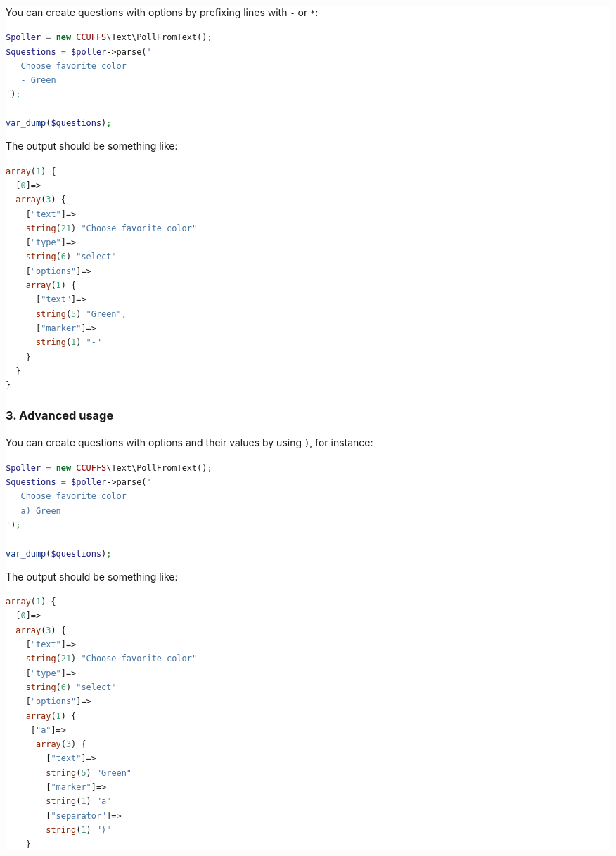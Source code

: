 You can create questions with options by prefixing lines with `-` or `*`:

```php
$poller = new CCUFFS\Text\PollFromText();
$questions = $poller->parse('
   Choose favorite color
   - Green
');

var_dump($questions);
```

The output should be something like:

```php
array(1) {
  [0]=>
  array(3) {
    ["text"]=>
    string(21) "Choose favorite color"
    ["type"]=>
    string(6) "select"
    ["options"]=>
    array(1) {
      ["text"]=>
      string(5) "Green",
      ["marker"]=>
      string(1) "-"
    }
  }
}
```

### 3. Advanced usage

You can create questions with options and their values by using `)`, for instance:

```php
$poller = new CCUFFS\Text\PollFromText();
$questions = $poller->parse('
   Choose favorite color
   a) Green
');

var_dump($questions);
```

The output should be something like:

```php
array(1) {
  [0]=>
  array(3) {
    ["text"]=>
    string(21) "Choose favorite color"
    ["type"]=>
    string(6) "select"
    ["options"]=>
    array(1) {
     ["a"]=>
      array(3) {
        ["text"]=>
        string(5) "Green"
        ["marker"]=>
        string(1) "a"
        ["separator"]=>
        string(1) ")"
    }
```